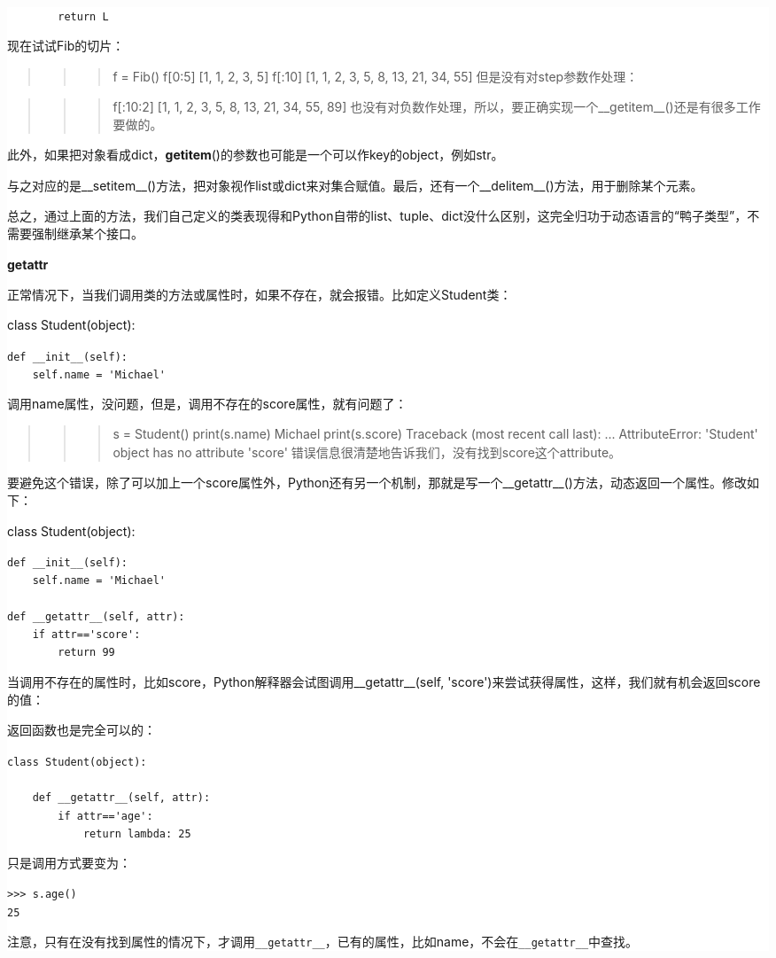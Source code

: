             return L
现在试试Fib的切片：

>>> f = Fib()
>>> f[0:5]
[1, 1, 2, 3, 5]
>>> f[:10]
[1, 1, 2, 3, 5, 8, 13, 21, 34, 55]
但是没有对step参数作处理：

>>> f[:10:2]
[1, 1, 2, 3, 5, 8, 13, 21, 34, 55, 89]
也没有对负数作处理，所以，要正确实现一个__getitem__()还是有很多工作要做的。

此外，如果把对象看成dict，__getitem__()的参数也可能是一个可以作key的object，例如str。

与之对应的是__setitem__()方法，把对象视作list或dict来对集合赋值。最后，还有一个__delitem__()方法，用于删除某个元素。

总之，通过上面的方法，我们自己定义的类表现得和Python自带的list、tuple、dict没什么区别，这完全归功于动态语言的“鸭子类型”，不需要强制继承某个接口。

__getattr__

正常情况下，当我们调用类的方法或属性时，如果不存在，就会报错。比如定义Student类：

class Student(object):

    def __init__(self):
        self.name = 'Michael'
调用name属性，没问题，但是，调用不存在的score属性，就有问题了：

>>> s = Student()
>>> print(s.name)
Michael
>>> print(s.score)
Traceback (most recent call last):
  ...
AttributeError: 'Student' object has no attribute 'score'
错误信息很清楚地告诉我们，没有找到score这个attribute。

要避免这个错误，除了可以加上一个score属性外，Python还有另一个机制，那就是写一个__getattr__()方法，动态返回一个属性。修改如下：

class Student(object):

    def __init__(self):
        self.name = 'Michael'

    def __getattr__(self, attr):
        if attr=='score':
            return 99
当调用不存在的属性时，比如score，Python解释器会试图调用__getattr__(self, 'score')来尝试获得属性，这样，我们就有机会返回score的值：
 
返回函数也是完全可以的：
```
class Student(object):

    def __getattr__(self, attr):
        if attr=='age':
            return lambda: 25
```
只是调用方式要变为：
```
>>> s.age()
25
```
注意，只有在没有找到属性的情况下，才调用`__getattr__`，已有的属性，比如name，不会在`__getattr__`中查找。
